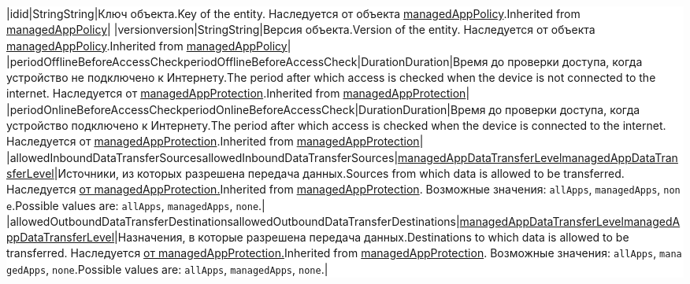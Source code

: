 |<span data-ttu-id="2ba5c-153">id</span><span class="sxs-lookup"><span data-stu-id="2ba5c-153">id</span></span>|<span data-ttu-id="2ba5c-154">String</span><span class="sxs-lookup"><span data-stu-id="2ba5c-154">String</span></span>|<span data-ttu-id="2ba5c-155">Ключ объекта.</span><span class="sxs-lookup"><span data-stu-id="2ba5c-155">Key of the entity.</span></span> <span data-ttu-id="2ba5c-156">Наследуется от объекта [managedAppPolicy](../resources/intune-mam-managedapppolicy.md).</span><span class="sxs-lookup"><span data-stu-id="2ba5c-156">Inherited from [managedAppPolicy](../resources/intune-mam-managedapppolicy.md)</span></span>|
|<span data-ttu-id="2ba5c-157">version</span><span class="sxs-lookup"><span data-stu-id="2ba5c-157">version</span></span>|<span data-ttu-id="2ba5c-158">String</span><span class="sxs-lookup"><span data-stu-id="2ba5c-158">String</span></span>|<span data-ttu-id="2ba5c-159">Версия объекта.</span><span class="sxs-lookup"><span data-stu-id="2ba5c-159">Version of the entity.</span></span> <span data-ttu-id="2ba5c-160">Наследуется от объекта [managedAppPolicy](../resources/intune-mam-managedapppolicy.md).</span><span class="sxs-lookup"><span data-stu-id="2ba5c-160">Inherited from [managedAppPolicy](../resources/intune-mam-managedapppolicy.md)</span></span>|
|<span data-ttu-id="2ba5c-161">periodOfflineBeforeAccessCheck</span><span class="sxs-lookup"><span data-stu-id="2ba5c-161">periodOfflineBeforeAccessCheck</span></span>|<span data-ttu-id="2ba5c-162">Duration</span><span class="sxs-lookup"><span data-stu-id="2ba5c-162">Duration</span></span>|<span data-ttu-id="2ba5c-163">Время до проверки доступа, когда устройство не подключено к Интернету.</span><span class="sxs-lookup"><span data-stu-id="2ba5c-163">The period after which access is checked when the device is not connected to the internet.</span></span> <span data-ttu-id="2ba5c-164">Наследуется от [managedAppProtection](../resources/intune-mam-managedappprotection.md).</span><span class="sxs-lookup"><span data-stu-id="2ba5c-164">Inherited from [managedAppProtection](../resources/intune-mam-managedappprotection.md)</span></span>|
|<span data-ttu-id="2ba5c-165">periodOnlineBeforeAccessCheck</span><span class="sxs-lookup"><span data-stu-id="2ba5c-165">periodOnlineBeforeAccessCheck</span></span>|<span data-ttu-id="2ba5c-166">Duration</span><span class="sxs-lookup"><span data-stu-id="2ba5c-166">Duration</span></span>|<span data-ttu-id="2ba5c-167">Время до проверки доступа, когда устройство подключено к Интернету.</span><span class="sxs-lookup"><span data-stu-id="2ba5c-167">The period after which access is checked when the device is connected to the internet.</span></span> <span data-ttu-id="2ba5c-168">Наследуется от [managedAppProtection](../resources/intune-mam-managedappprotection.md).</span><span class="sxs-lookup"><span data-stu-id="2ba5c-168">Inherited from [managedAppProtection](../resources/intune-mam-managedappprotection.md)</span></span>|
|<span data-ttu-id="2ba5c-169">allowedInboundDataTransferSources</span><span class="sxs-lookup"><span data-stu-id="2ba5c-169">allowedInboundDataTransferSources</span></span>|[<span data-ttu-id="2ba5c-170">managedAppDataTransferLevel</span><span class="sxs-lookup"><span data-stu-id="2ba5c-170">managedAppDataTransferLevel</span></span>](../resources/intune-mam-managedappdatatransferlevel.md)|<span data-ttu-id="2ba5c-171">Источники, из которых разрешена передача данных.</span><span class="sxs-lookup"><span data-stu-id="2ba5c-171">Sources from which data is allowed to be transferred.</span></span> <span data-ttu-id="2ba5c-172">Наследуется [от managedAppProtection.](../resources/intune-mam-managedappprotection.md)</span><span class="sxs-lookup"><span data-stu-id="2ba5c-172">Inherited from [managedAppProtection](../resources/intune-mam-managedappprotection.md).</span></span> <span data-ttu-id="2ba5c-173">Возможные значения: `allApps`, `managedApps`, `none`.</span><span class="sxs-lookup"><span data-stu-id="2ba5c-173">Possible values are: `allApps`, `managedApps`, `none`.</span></span>|
|<span data-ttu-id="2ba5c-174">allowedOutboundDataTransferDestinations</span><span class="sxs-lookup"><span data-stu-id="2ba5c-174">allowedOutboundDataTransferDestinations</span></span>|[<span data-ttu-id="2ba5c-175">managedAppDataTransferLevel</span><span class="sxs-lookup"><span data-stu-id="2ba5c-175">managedAppDataTransferLevel</span></span>](../resources/intune-mam-managedappdatatransferlevel.md)|<span data-ttu-id="2ba5c-176">Назначения, в которые разрешена передача данных.</span><span class="sxs-lookup"><span data-stu-id="2ba5c-176">Destinations to which data is allowed to be transferred.</span></span> <span data-ttu-id="2ba5c-177">Наследуется [от managedAppProtection.](../resources/intune-mam-managedappprotection.md)</span><span class="sxs-lookup"><span data-stu-id="2ba5c-177">Inherited from [managedAppProtection](../resources/intune-mam-managedappprotection.md).</span></span> <span data-ttu-id="2ba5c-178">Возможные значения: `allApps`, `managedApps`, `none`.</span><span class="sxs-lookup"><span data-stu-id="2ba5c-178">Possible values are: `allApps`, `managedApps`, `none`.</span></span>|